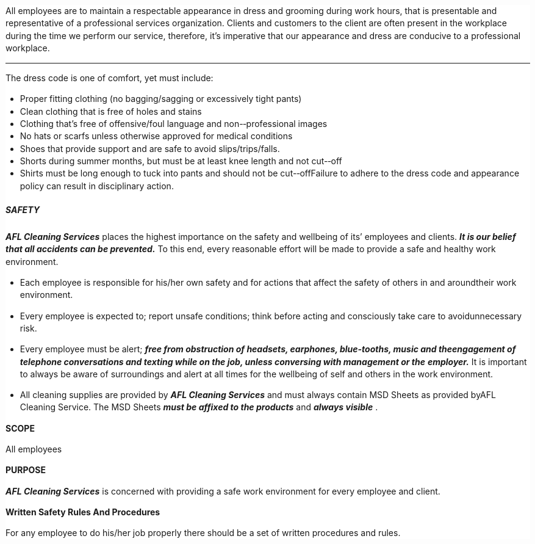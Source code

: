 All employees are to maintain a respectable appearance in dress and grooming during work hours, that is
presentable and representative of a professional services organization. Clients and customers to the
client are often present in the workplace during the time we perform our service, therefore, it’s
imperative that our appearance and dress are conducive to a professional workplace.

---

The dress code is one of comfort, yet must include:

- Proper fitting clothing (no bagging/sagging or excessively tight pants)
- Clean clothing that is free of holes and stains
- Clothing that’s free of offensive/foul language and non-­‐professional images
- No hats or scarfs unless otherwise approved for medical conditions
- Shoes that provide support and are safe to avoid slips/trips/falls.
- Shorts during summer months, but must be at least knee length and not cut-­‐off
- Shirts must be long enough to tuck into pants and should not be cut-­‐offFailure to adhere to the dress code and appearance policy can result in disciplinary action.

##### SAFETY

***AFL Cleaning Services*** places the highest importance on the safety and wellbeing of its’ employees and clients. ***It is our belief***
***that all accidents can be prevented.*** To this end, every reasonable effort will be made to provide a safe and healthy work
environment.

- Each employee is responsible for his/her own safety and for actions that affect the safety of others in and aroundtheir work environment.

- Every employee is expected to; report unsafe conditions; think before acting and consciously take care to avoidunnecessary risk.

- Every employee must be alert; ***free from obstruction of headsets, earphones, blue-tooths, music and the******engagement of telephone conversations and texting while on the job, unless conversing with management or the***
***employer.*** It is important to always be aware of surroundings and alert at all times for the wellbeing of self and
others in the work environment.

- All cleaning supplies are provided by ***AFL Cleaning Services*** and must always contain MSD Sheets as provided byAFL Cleaning Service. The MSD Sheets ***must be affixed to the products*** and ***always visible*** .

**SCOPE**

All employees

**PURPOSE**

***AFL Cleaning Services*** is concerned with providing a safe work environment for every employee and client.

**Written Safety Rules And Procedures**

For any employee to do his/her job properly there should be a set of written procedures and rules.
